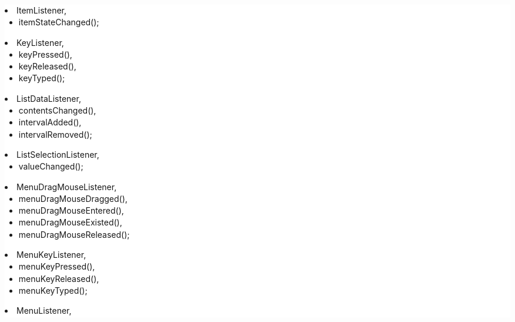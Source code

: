 <li>ItemListener,  
<ul>
 
<li>itemStateChanged();
</li> 
</ul>

<li>KeyListener,  
<ul>
 
<li>keyPressed(), 
 
<li>keyReleased(), 
 
<li>keyTyped();
</li> 
</ul>

<li>ListDataListener,  
<ul>
 
<li>contentsChanged(), 
 
<li>intervalAdded(), 
 
<li>intervalRemoved();
</li> 
</ul>

<li>ListSelectionListener,  
<ul>
 
<li>valueChanged();
</li> 
</ul>

<li>MenuDragMouseListener,  
<ul>
 
<li>menuDragMouseDragged(), 
 
<li>menuDragMouseEntered(), 
 
<li>menuDragMouseExisted(), 
 
<li>menuDragMouseReleased();
</li> 
</ul>

<li>MenuKeyListener,  
<ul>
 
<li>menuKeyPressed(), 
 
<li>menuKeyReleased(), 
 
<li>menuKeyTyped();
</li> 
</ul>

<li>MenuListener,  
<ul>
 